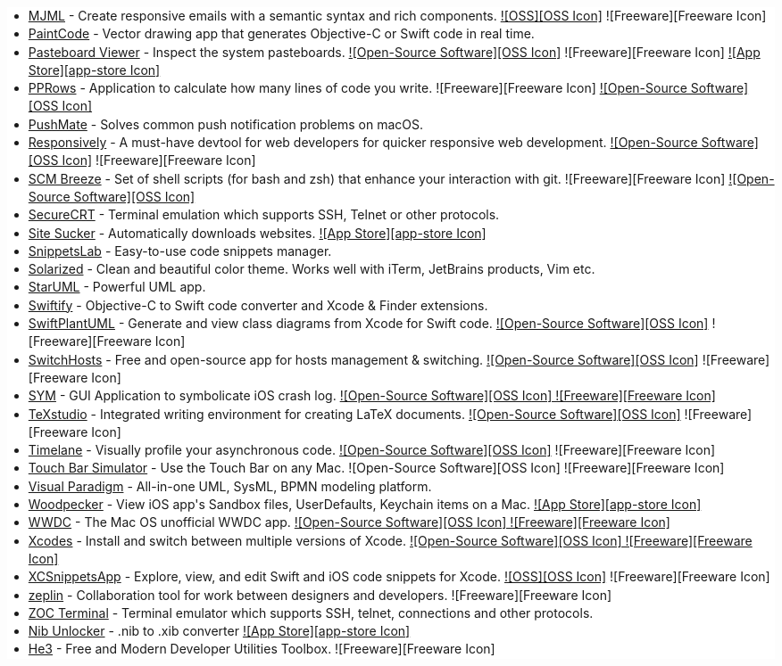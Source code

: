 * [MJML](https://mjmlio.github.io/mjml-app/) - Create responsive emails with a semantic syntax and rich components. [![OSS][OSS Icon]](https://github.com/mjmlio/mjml) ![Freeware][Freeware Icon]
* [PaintCode](https://www.paintcodeapp.com/) - Vector drawing app that generates Objective-C or Swift code in real time.
* [Pasteboard Viewer](https://github.com/sindresorhus/Pasteboard-Viewer) - Inspect the system pasteboards. [![Open-Source Software][OSS Icon]](https://github.com/sindresorhus/Pasteboard-Viewer) ![Freeware][Freeware Icon] [![App Store][app-store Icon]](https://apps.apple.com/app/id1499215709)
* [PPRows](https://github.com/jkpang/PPRows) - Application to calculate how many lines of code you write. ![Freeware][Freeware Icon] [![Open-Source Software][OSS Icon]](https://github.com/jkpang/PPRows)
* [PushMate](https://pushmate.app) - Solves common push notification problems on macOS.
* [Responsively](https://responsively.app) - A must-have devtool for web developers for quicker responsive web development. [![Open-Source Software][OSS Icon]](https://github.com/responsively-org/responsively-app) ![Freeware][Freeware Icon]
* [SCM Breeze](https://github.com/scmbreeze/scm_breeze) - Set of shell scripts (for bash and zsh) that enhance your interaction with git. ![Freeware][Freeware Icon] [![Open-Source Software][OSS Icon]](https://github.com/scmbreeze/scm_breeze)
* [SecureCRT](https://www.vandyke.com/products/securecrt/) - Terminal emulation which supports SSH, Telnet or other protocols.
* [Site Sucker](https://ricks-apps.com/osx/sitesucker/) - Automatically downloads websites. [![App Store][app-store Icon]](https://itunes.apple.com/in/app/sitesucker/id442168834?mt=12)
* [SnippetsLab](https://www.renfei.org/snippets-lab/) - Easy-to-use code snippets manager.
* [Solarized](http://ethanschoonover.com/solarized) - Clean and beautiful color theme. Works well with iTerm, JetBrains products, Vim etc.
* [StarUML](http://staruml.io) - Powerful UML app.
* [Swiftify](https://objectivec2swift.com/#/xcode-extension/) - Objective-C to Swift code converter and Xcode & Finder extensions.
* [SwiftPlantUML](https://github.com/MarcoEidinger/SwiftPlantUML-Xcode-Extension) - Generate and view class diagrams from Xcode for Swift code. [![Open-Source Software][OSS Icon]](https://github.com/MarcoEidinger/SwiftPlantUML-Xcode-Extension) ![Freeware][Freeware Icon]
* [SwitchHosts](https://oldj.github.io/SwitchHosts/) - Free and open-source app for hosts management & switching. [![Open-Source Software][OSS Icon]](https://github.com/oldj/SwitchHosts) ![Freeware][Freeware Icon]
* [SYM](https://github.com/zqqf16/SYM) - GUI Application to symbolicate iOS crash log. [![Open-Source Software][OSS Icon] ![Freeware][Freeware Icon]](https://github.com/zqqf16/SYM)
* [TeXstudio](http://www.texstudio.org) - Integrated writing environment for creating LaTeX documents. [![Open-Source Software][OSS Icon]](https://sourceforge.net/projects/texstudio/) ![Freeware][Freeware Icon]
* [Timelane](http://timelane.tools) - Visually profile your asynchronous code. [![Open-Source Software][OSS Icon]](https://github.com/icanzilb/Timelane) ![Freeware][Freeware Icon]
* [Touch Bar Simulator](https://github.com/sindresorhus/touch-bar-simulator) - Use the Touch Bar on any Mac. ![Open-Source Software][OSS Icon] ![Freeware][Freeware Icon]
* [Visual Paradigm](https://www.visual-paradigm.com/) - All-in-one UML, SysML, BPMN modeling platform.
* [Woodpecker](http://www.woodpeck.cn) - View iOS app's Sandbox files, UserDefaults, Keychain items on a Mac. [![App Store][app-store Icon]](https://itunes.apple.com/app/woodpecker/id1333548463)
* [WWDC](https://github.com/insidegui/WWDC) - The Mac OS unofficial WWDC app. [![Open-Source Software][OSS Icon] ![Freeware][Freeware Icon]](https://github.com/insidegui/WWDC)
* [Xcodes](https://github.com/RobotsAndPencils/XcodesApp) - Install and switch between multiple versions of Xcode. [![Open-Source Software][OSS Icon] ![Freeware][Freeware Icon]](https://github.com/RobotsAndPencils/XcodesApp)
* [XCSnippetsApp](https://github.com/MarcoEidinger/XCSnippetsApp) - Explore, view, and edit Swift and iOS code snippets for Xcode. [![OSS][OSS Icon]](https://github.com/MarcoEidinger/XCSnippetsApp) ![Freeware][Freeware Icon]
* [zeplin](https://www.zeplin.io/) - Collaboration tool for work between designers and developers. ![Freeware][Freeware Icon]
* [ZOC Terminal](https://www.emtec.com/zoc/index.html) - Terminal emulator which supports SSH, telnet, connections and other protocols.
* [Nib Unlocker](https://apps.apple.com/by/app/nib-unlocker/id1475697086) - .nib to .xib converter [![App Store][app-store Icon]](https://apps.apple.com/by/app/nib-unlocker/id1475697086?mt=12)
* [He3](https://he3.app) - Free and Modern Developer Utilities Toolbox. ![Freeware][Freeware Icon]
